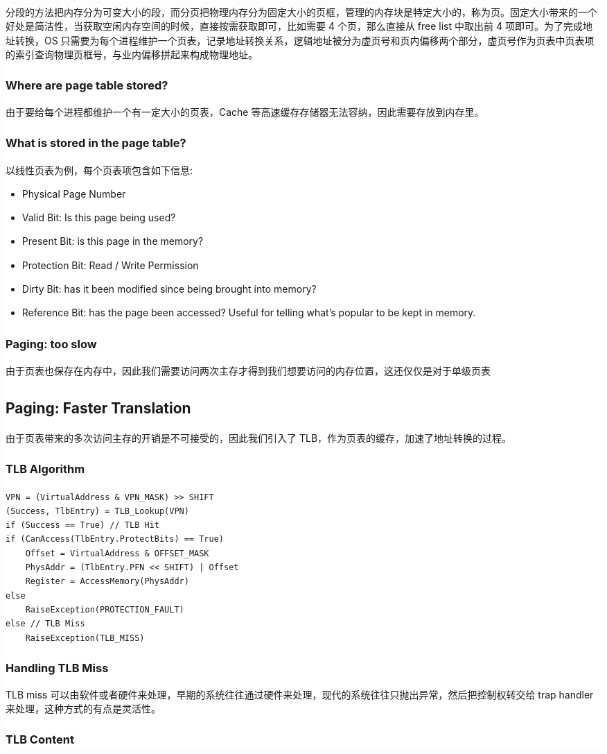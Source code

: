 分段的方法把内存分为可变大小的段，而分页把物理内存分为固定大小的页框，管理的内存块是特定大小的，称为页。固定大小带来的一个好处是简洁性，当获取空闲内存空间的时候，直接按需获取即可，比如需要 4 个页，那么直接从 free list 中取出前 4 项即可。为了完成地址转换，OS 只需要为每个进程维护一个页表，记录地址转换关系，逻辑地址被分为虚页号和页内偏移两个部分，虚页号作为页表中页表项的索引查询物理页框号，与业内偏移拼起来构成物理地址。

### Where are page table stored?

由于要给每个进程都维护一个有一定大小的页表，Cache 等高速缓存存储器无法容纳，因此需要存放到内存里。

### What is stored in the page table?

以线性页表为例，每个页表项包含如下信息:

- Physical Page Number

- Valid Bit: Is this page being used?

- Present Bit: is this page in the memory?

- Protection Bit: Read / Write Permission

- Dirty Bit: has it been modified since being brought into memory?

- Reference Bit: has the page been accessed? Useful for telling what’s popular to be kept in memory.


### Paging: too slow

由于页表也保存在内存中，因此我们需要访问两次主存才得到我们想要访问的内存位置，这还仅仅是对于单级页表

## Paging: Faster Translation

由于页表带来的多次访问主存的开销是不可接受的，因此我们引入了 TLB，作为页表的缓存，加速了地址转换的过程。

### TLB Algorithm

```
VPN = (VirtualAddress & VPN_MASK) >> SHIFT
(Success, TlbEntry) = TLB_Lookup(VPN)
if (Success == True) // TLB Hit
if (CanAccess(TlbEntry.ProtectBits) == True)
    Offset = VirtualAddress & OFFSET_MASK
    PhysAddr = (TlbEntry.PFN << SHIFT) | Offset
    Register = AccessMemory(PhysAddr)
else
    RaiseException(PROTECTION_FAULT)
else // TLB Miss
    RaiseException(TLB_MISS)
```

### Handling TLB Miss

TLB miss 可以由软件或者硬件来处理，早期的系统往往通过硬件来处理，现代的系统往往只抛出异常，然后把控制权转交给 trap handler 来处理，这种方式的有点是灵活性。

### TLB Content
